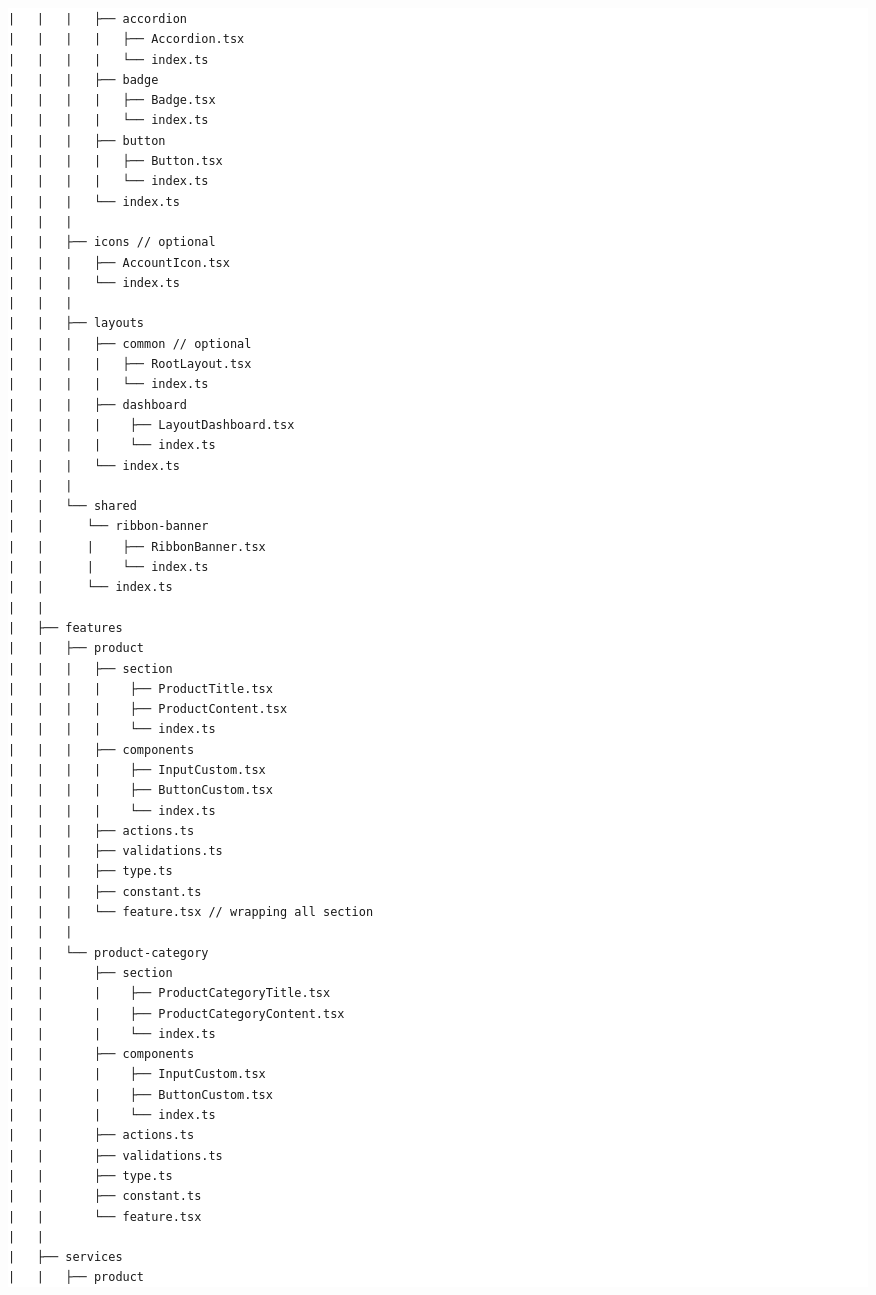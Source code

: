 ```shell
|   |   |   ├── accordion
|   |   |   |   ├── Accordion.tsx
|   |   |   |   └── index.ts
|   |   |   ├── badge
|   |   |   |   ├── Badge.tsx
|   |   |   |   └── index.ts
|   |   |   ├── button
|   |   |   |   ├── Button.tsx
|   |   |   |   └── index.ts
|   |   |   └── index.ts
|   |   |
|   |   ├── icons // optional
|   |   |   ├── AccountIcon.tsx
|   |   |   └── index.ts
|   |   |
|   |   ├── layouts
|   |   |   ├── common // optional
|   |   |   |   ├── RootLayout.tsx
|   |   |   |   └── index.ts
|   |   |   ├── dashboard
|   |   |   |    ├── LayoutDashboard.tsx
|   |   |   |    └── index.ts
|   |   |   └── index.ts
|   |   |
|   |   └── shared
|   |      └── ribbon-banner
|   |      |    ├── RibbonBanner.tsx
|   |      |    └── index.ts
|   |      └── index.ts
|   |
|   ├── features
|   |   ├── product
|   |   |   ├── section
|   |   |   |    ├── ProductTitle.tsx
|   |   |   |    ├── ProductContent.tsx
|   |   |   |    └── index.ts
|   |   |   ├── components
|   |   |   |    ├── InputCustom.tsx
|   |   |   |    ├── ButtonCustom.tsx
|   |   |   |    └── index.ts
|   |   |   ├── actions.ts
|   |   |   ├── validations.ts
|   |   |   ├── type.ts
|   |   |   ├── constant.ts
|   |   |   └── feature.tsx // wrapping all section
|   |   |
|   |   └── product-category
|   |       ├── section
|   |       |    ├── ProductCategoryTitle.tsx
|   |       |    ├── ProductCategoryContent.tsx
|   |       |    └── index.ts
|   |       ├── components
|   |       |    ├── InputCustom.tsx
|   |       |    ├── ButtonCustom.tsx
|   |       |    └── index.ts
|   |       ├── actions.ts
|   |       ├── validations.ts
|   |       ├── type.ts
|   |       ├── constant.ts
|   |       └── feature.tsx
|   |
|   ├── services
|   |   ├── product
```